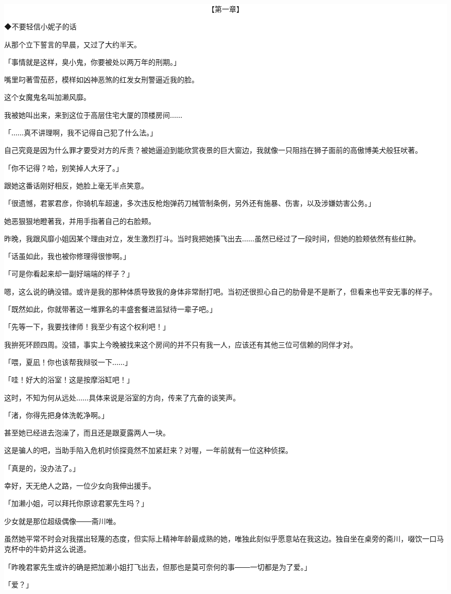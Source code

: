 <p align="center">【第一章】</p>

◆不要轻信小妮子的话

从那个立下誓言的早晨，又过了大约半天。

「事情就是这样，臭小鬼，你要被处以两万年的刑期。」

嘴里叼著雪茄菸，模样如凶神恶煞的红发女刑警逼近我的脸。

这个女魔鬼名叫加濑风靡。

我被她叫出来，来到这位于高层住宅大厦的顶楼房间……

「……真不讲理啊，我不记得自己犯了什么法。」

自己究竟是因为什么罪才要受对方的斥责？被她逼迫到能欣赏夜景的巨大窗边，我就像一只阻挡在狮子面前的高傲博美犬般狂吠著。

「你不记得？哈，别笑掉人大牙了。」

跟她这番话刚好相反，她脸上毫无半点笑意。

「很遗憾，君冢君彦，你骑机车超速，多次违反枪炮弹药刀械管制条例，另外还有施暴、伤害，以及涉嫌妨害公务。」

她恶狠狠地瞪著我，并用手指著自己的右脸颊。

昨晚，我跟风靡小姐因某个理由对立，发生激烈打斗。当时我把她揍飞出去……虽然已经过了一段时间，但她的脸颊依然有些红肿。

「话虽如此，我也被你修理得很惨啊。」

「可是你看起来却一副好端端的样子？」

嗯，这么说的确没错。或许是我的那种体质导致我的身体非常耐打吧。当初还很担心自己的肋骨是不是断了，但看来也平安无事的样子。

「既然如此，你就带著这一堆罪名的丰盛套餐进监狱待一辈子吧。」

「先等一下，我要找律师！我至少有这个权利吧！」

我拚死环顾四周。没错，事实上今晚被找来这个房间的并不只有我一人，应该还有其他三位可信赖的同伴才对。

「喂，夏凪！你也该帮我辩驳一下……」

「哇！好大的浴室！这是按摩浴缸吧！」

这时，不知为何从远处……具体来说是浴室的方向，传来了亢奋的谈笑声。

「渚，你得先把身体洗乾净啊。」

甚至她已经进去泡澡了，而且还是跟夏露两人一块。

这是骗人的吧，当助手陷入危机时侦探竟然不加紧赶来？对喔，一年前就有一位这种侦探。

「真是的，没办法了。」

幸好，天无绝人之路，一位少女向我伸出援手。

「加濑小姐，可以拜托你原谅君冢先生吗？」

少女就是那位超级偶像───斋川唯。

虽然她平常不时会对我摆出轻蔑的态度，但实际上精神年龄最成熟的她，唯独此刻似乎愿意站在我这边。独自坐在桌旁的斋川，啜饮一口马克杯中的牛奶并这么说道。

「昨晚君冢先生或许的确是把加濑小姐打飞出去，但那也是莫可奈何的事───一切都是为了爱。」

「爱？」
